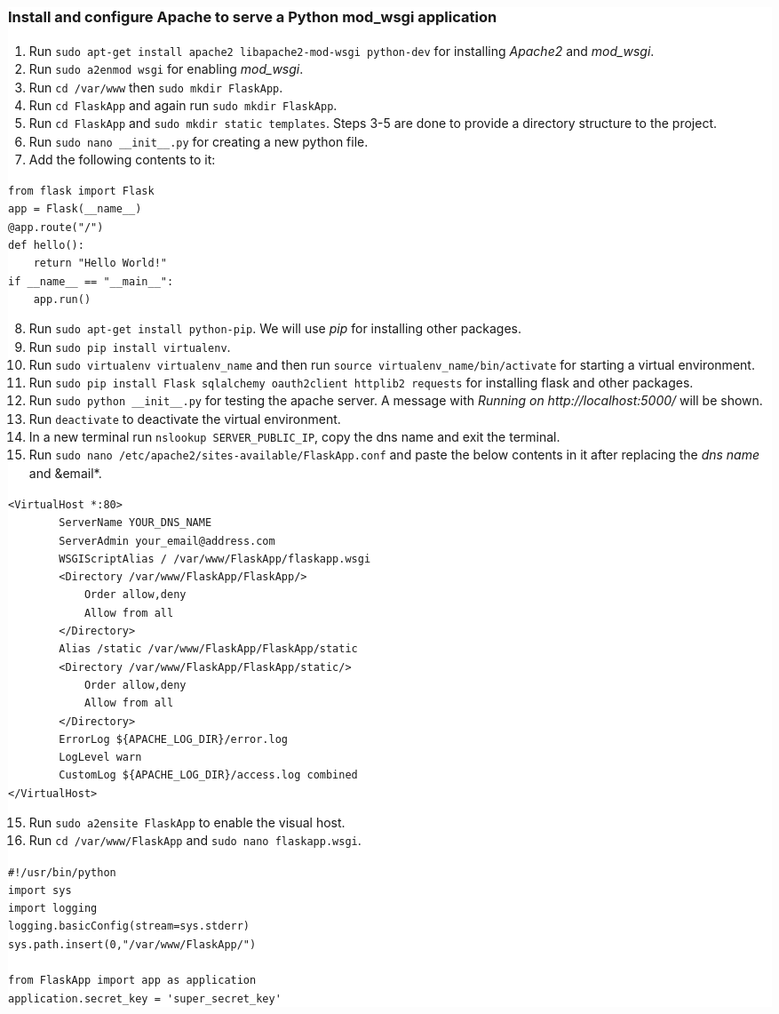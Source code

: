 ### Install and configure Apache to serve a Python mod_wsgi application
 
 1. Run `sudo apt-get install apache2 libapache2-mod-wsgi python-dev` for installing *Apache2* and *mod_wsgi*.
 2. Run `sudo a2enmod wsgi` for enabling *mod_wsgi*.
 3. Run `cd /var/www` then `sudo mkdir FlaskApp`.
 4. Run `cd FlaskApp` and again run `sudo mkdir FlaskApp`.
 5. Run `cd FlaskApp` and `sudo mkdir static templates`. Steps 3-5 are done to provide a directory structure to the project.
 6. Run `sudo nano __init__.py` for creating a new python file.
 7. Add the following contents to it: 
```    
from flask import Flask
app = Flask(__name__)
@app.route("/")
def hello():
    return "Hello World!"
if __name__ == "__main__":
    app.run() 
```
 8. Run `sudo apt-get install python-pip`. We will use *pip* for installing other packages.
 9. Run `sudo pip install virtualenv`.
 10. Run `sudo virtualenv virtualenv_name` and then run `source virtualenv_name/bin/activate` for starting a virtual environment.
 11. Run `sudo pip install Flask sqlalchemy oauth2client httplib2 requests` for installing flask and other packages.
 12. Run `sudo python __init__.py` for testing the apache server. A message with *Running on http://localhost:5000/* will be shown.
 13. Run `deactivate` to deactivate the virtual environment.
 14. In a new terminal run `nslookup SERVER_PUBLIC_IP`, copy the dns name and exit the terminal.
 14. Run `sudo nano /etc/apache2/sites-available/FlaskApp.conf` and paste the below contents in it after replacing the *dns name* and &email*.
```
<VirtualHost *:80>
		ServerName YOUR_DNS_NAME
		ServerAdmin your_email@address.com
		WSGIScriptAlias / /var/www/FlaskApp/flaskapp.wsgi
		<Directory /var/www/FlaskApp/FlaskApp/>
			Order allow,deny
			Allow from all
		</Directory>
		Alias /static /var/www/FlaskApp/FlaskApp/static
		<Directory /var/www/FlaskApp/FlaskApp/static/>
			Order allow,deny
			Allow from all
		</Directory>
		ErrorLog ${APACHE_LOG_DIR}/error.log
		LogLevel warn
		CustomLog ${APACHE_LOG_DIR}/access.log combined
</VirtualHost>
```
 15. Run `sudo a2ensite FlaskApp` to enable the visual host.
 16. Run `cd /var/www/FlaskApp` and `sudo nano flaskapp.wsgi`.
```
#!/usr/bin/python
import sys
import logging
logging.basicConfig(stream=sys.stderr)
sys.path.insert(0,"/var/www/FlaskApp/")

from FlaskApp import app as application
application.secret_key = 'super_secret_key'
```